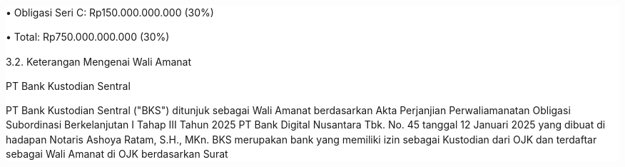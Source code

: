 • 
Obligasi Seri C: Rp150.000.000.000 (30%)

• 
Total: Rp750.000.000.000 (30%)

3.2. Keterangan Mengenai Wali Amanat

PT Bank Kustodian Sentral

PT Bank Kustodian Sentral ("BKS") ditunjuk sebagai Wali Amanat berdasarkan Akta 
Perjanjian Perwaliamanatan Obligasi Subordinasi Berkelanjutan I Tahap III Tahun 2025 
PT Bank Digital Nusantara Tbk. No. 45 tanggal 12 Januari 2025 yang dibuat di hadapan 
Notaris Ashoya Ratam, S.H., MKn. BKS merupakan bank yang memiliki izin sebagai 
Kustodian dari OJK dan terdaftar sebagai Wali Amanat di OJK berdasarkan Surat


